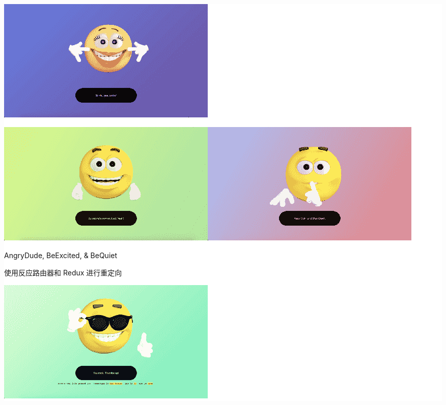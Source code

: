 ![EmojiLand Component: Navigation With React Router and Redux](img/7e6e22f89d333e54a00cb29fa8574423.png)

![EmojiLand Component: Navigation With React Router and Redux](img/2e8139e90e443131352430cecd9019a2.png)![EmojiLand Component: Navigation With React Router and Redux](img/b56b474daf0d37ab7a738db6a8f1eddf.png)

AngryDude, BeExcited, & BeQuiet

使用反应路由器和 Redux 进行重定向

![EmojiLand Component: Navigation With React Router and Redux](img/d79256a847342ecadfa8b01f1f3a5db2.png)
